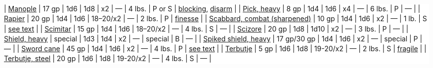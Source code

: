 | [Manople](https://www.d20pfsrd.com/equipment/weapons/weapon-descriptions/manople)                                        | 17 gp       | 1d6     | 1d8     | x2       | —      | 4 lbs.                                                                    | P or S                                                               | [blocking](https://www.d20pfsrd.com/equipment/Weapons/#wpn-quality-blocking), [disarm](https://www.d20pfsrd.com/equipment/Weapons/#wpn-quality-disarm)                                           |
| [Pick, heavy](https://www.d20pfsrd.com/equipment/weapons/weapon-descriptions/pick-heavy)                                 | 8 gp        | 1d4     | 1d6     | x4       | —      | 6 lbs.                                                                    | P                                                                    | —                                                                                                                                                                                                |
| [Rapier](https://www.d20pfsrd.com/equipment/weapons/weapon-descriptions/rapier)                                          | 20 gp       | 1d4     | 1d6     | 18–20/x2 | —      | 2 lbs.                                                                    | P                                                                    | [finesse](https://www.d20pfsrd.com/equipment/weapons/weapon-descriptions/rapier)                                                                                                                 |
| [Scabbard, combat (sharpened)](https://www.d20pfsrd.com/equipment/weapons/weapon-descriptions/combat-scabbard-sharpened) | 10 gp       | 1d4     | 1d6     | x2       | —      | 1 lb.                                                                     | S                                                                    | [see text](https://www.d20pfsrd.com/equipment/weapons/weapon-descriptions/combat-scabbard-sharpened)                                                                                             |
| [Scimitar](https://www.d20pfsrd.com/equipment/weapons/weapon-descriptions/scimitar)                                      | 15 gp       | 1d4     | 1d6     | 18–20/x2 | —      | 4 lbs.                                                                    | S                                                                    | —                                                                                                                                                                                                |
| [Scizore](https://www.d20pfsrd.com/equipment/weapons/weapon-descriptions/scizore)                                        | 20 gp       | 1d8     | 1d10    | x2       | —      | 3 lbs.                                                                    | P                                                                    | —                                                                                                                                                                                                |
| [Shield, heavy](https://www.d20pfsrd.com/equipment/weapons/weapon-descriptions/shield-heavy-or-light)                    | special     | 1d3     | 1d4     | x2       | —      | special                                                                   | B                                                                    | —                                                                                                                                                                                                |
| [Spiked shield, heavy](https://www.d20pfsrd.com/equipment/weapons/weapon-descriptions/spiked-shield-heavy-or-light)      | 17 gp/30 gp | 1d4     | 1d6     | x2       | —      | special                                                                   | P                                                                    | —                                                                                                                                                                                                |
| [Sword cane](https://www.d20pfsrd.com/equipment/weapons/weapon-descriptions/swordcane)                                   | 45 gp       | 1d4     | 1d6     | x2       | —      | 4 lbs.                                                                    | P                                                                    | [see text](https://www.d20pfsrd.com/equipment/weapons/weapon-descriptions/swordcane)                                                                                                             |
| [Terbutje](https://www.d20pfsrd.com/equipment/weapons/weapon-descriptions/terbutje)                                      | 5 gp        | 1d6     | 1d8     | 19-20/x2 | —      | 2 lbs.                                                                    | S                                                                    | [fragile](https://www.d20pfsrd.com/equipment/Weapons/#wpn-quality-fragile)                                                                                                                       |
| [Terbutje, steel](https://www.d20pfsrd.com/equipment/weapons/weapon-descriptions/terbutje-steel)                         | 20 gp       | 1d6     | 1d8     | 19-20/x2 | —      | 4 lbs.                                                                    | S                                                                    | —                                                                                                                                                                                                |